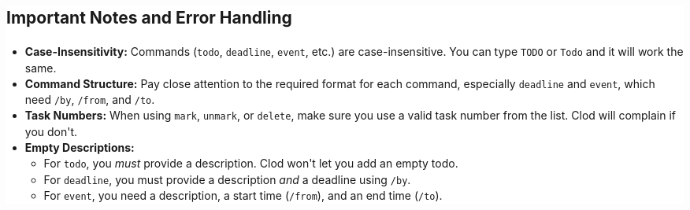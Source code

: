 ## Important Notes and Error Handling

*   **Case-Insensitivity:**  Commands (`todo`, `deadline`, `event`, etc.) are case-insensitive.  You can type `TODO` or `Todo` and it will work the same.
*   **Command Structure:**  Pay close attention to the required format for each command, especially `deadline` and `event`, which need `/by`, `/from`, and `/to`.
*   **Task Numbers:** When using `mark`, `unmark`, or `delete`, make sure you use a valid task number from the list. Clod will complain if you don't.
*   **Empty Descriptions:**
    *   For `todo`, you *must* provide a description.  Clod won't let you add an empty todo.
    *   For `deadline`, you must provide a description *and* a deadline using `/by`.
    *   For `event`, you need a description, a start time (`/from`), and an end time (`/to`).
